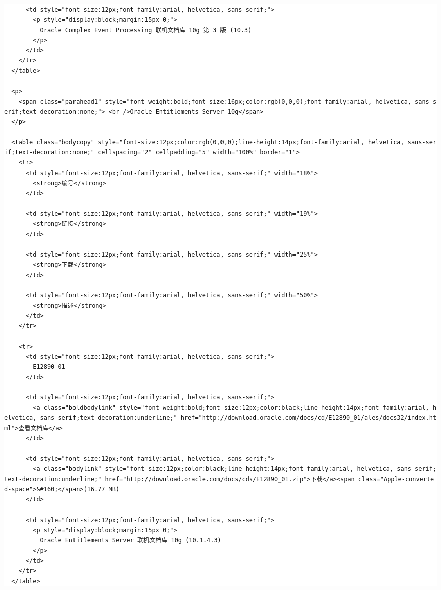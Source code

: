           <td style="font-size:12px;font-family:arial, helvetica, sans-serif;">
            <p style="display:block;margin:15px 0;">
              Oracle Complex Event Processing 联机文档库 10g 第 3 版 (10.3)
            </p>
          </td>
        </tr>
      </table>
      
      <p>
        <span class="parahead1" style="font-weight:bold;font-size:16px;color:rgb(0,0,0);font-family:arial, helvetica, sans-serif;text-decoration:none;"> <br />Oracle Entitlements Server 10g</span>
      </p>
      
      <table class="bodycopy" style="font-size:12px;color:rgb(0,0,0);line-height:14px;font-family:arial, helvetica, sans-serif;text-decoration:none;" cellspacing="2" cellpadding="5" width="100%" border="1">
        <tr>
          <td style="font-size:12px;font-family:arial, helvetica, sans-serif;" width="18%">
            <strong>编号</strong>
          </td>
          
          <td style="font-size:12px;font-family:arial, helvetica, sans-serif;" width="19%">
            <strong>链接</strong>
          </td>
          
          <td style="font-size:12px;font-family:arial, helvetica, sans-serif;" width="25%">
            <strong>下载</strong>
          </td>
          
          <td style="font-size:12px;font-family:arial, helvetica, sans-serif;" width="50%">
            <strong>描述</strong>
          </td>
        </tr>
        
        <tr>
          <td style="font-size:12px;font-family:arial, helvetica, sans-serif;">
            E12890-01
          </td>
          
          <td style="font-size:12px;font-family:arial, helvetica, sans-serif;">
            <a class="boldbodylink" style="font-weight:bold;font-size:12px;color:black;line-height:14px;font-family:arial, helvetica, sans-serif;text-decoration:underline;" href="http://download.oracle.com/docs/cd/E12890_01/ales/docs32/index.html">查看文档库</a>
          </td>
          
          <td style="font-size:12px;font-family:arial, helvetica, sans-serif;">
            <a class="bodylink" style="font-size:12px;color:black;line-height:14px;font-family:arial, helvetica, sans-serif;text-decoration:underline;" href="http://download.oracle.com/docs/cds/E12890_01.zip">下载</a><span class="Apple-converted-space">&#160;</span>(16.77 MB)
          </td>
          
          <td style="font-size:12px;font-family:arial, helvetica, sans-serif;">
            <p style="display:block;margin:15px 0;">
              Oracle Entitlements Server 联机文档库 10g (10.1.4.3)
            </p>
          </td>
        </tr>
      </table>
      